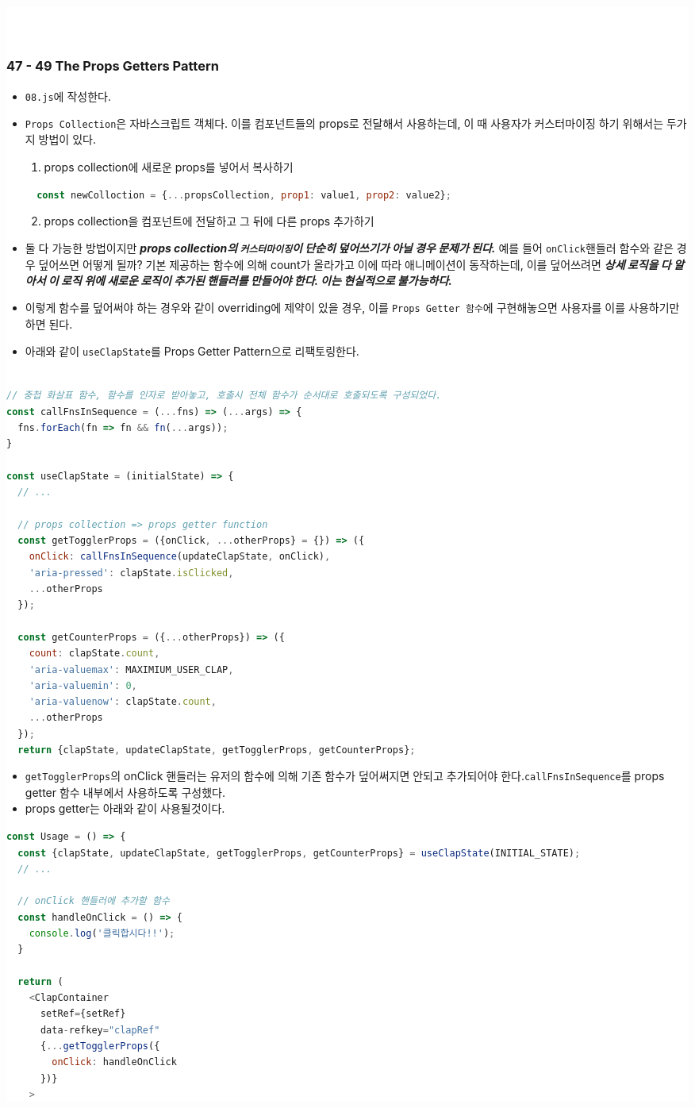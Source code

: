 
<br><br>

### 47 - 49 The Props Getters Pattern
- `08.js`에 작성한다.
- `Props Collection`은 자바스크립트 객체다. 이를 컴포넌트들의 props로 전달해서 사용하는데, 이 때 사용자가 커스터마이징 하기 위해서는 두가지 방법이 있다.
  1. props collection에 새로운 props를 넣어서 복사하기
  ```js
    const newColloction = {...propsCollection, prop1: value1, prop2: value2};
  ```
  2. props collection을 컴포넌트에 전달하고 그 뒤에 다른 props 추가하기

- 둘 다 가능한 방법이지만 ***props collection의 `커스터마이징`이 단순히 덮어쓰기가 아닐 경우 문제가 된다.*** 예를 들어 `onClick`핸들러 함수와 같은 경우 덮어쓰면 어떻게 될까? 기본 제공하는 함수에 의해 count가 올라가고 이에 따라 애니메이션이 동작하는데, 이를 덮어쓰려면 ***상세 로직을 다 알아서 이 로직 위에 새로운 로직이 추가된 핸들러를 만들어야 한다. 이는 현실적으로 불가능하다.***
- 이렇게 함수를 덮어써야 하는 경우와 같이 overriding에 제약이 있을 경우, 이를 `Props Getter 함수`에 구현해놓으면 사용자를 이를 사용하기만 하면 된다. 
- 아래와 같이 `useClapState`를 Props Getter Pattern으로 리팩토링한다.
```js

// 중첩 화살표 함수, 함수를 인자로 받아놓고, 호출시 전체 함수가 순서대로 호출되도록 구성되었다.
const callFnsInSequence = (...fns) => (...args) => {
  fns.forEach(fn => fn && fn(...args));
}

const useClapState = (initialState) => {
  // ...
  
  // props collection => props getter function
  const getTogglerProps = ({onClick, ...otherProps} = {}) => ({
    onClick: callFnsInSequence(updateClapState, onClick),
    'aria-pressed': clapState.isClicked,
    ...otherProps
  });

  const getCounterProps = ({...otherProps}) => ({
    count: clapState.count,
    'aria-valuemax': MAXIMIUM_USER_CLAP,
    'aria-valuemin': 0,
    'aria-valuenow': clapState.count,
    ...otherProps
  });
  return {clapState, updateClapState, getTogglerProps, getCounterProps};
```
- `getTogglerProps`의 onClick 핸들러는 유저의 함수에 의해 기존 함수가 덮어써지면 안되고 추가되어야 한다.`callFnsInSequence`를 props getter 함수 내부에서 사용하도록 구성했다.
- props getter는 아래와 같이 사용될것이다.

```js
const Usage = () => {
  const {clapState, updateClapState, getTogglerProps, getCounterProps} = useClapState(INITIAL_STATE);
  // ...

  // onClick 핸들러에 추가할 함수
  const handleOnClick = () => {
    console.log('클릭합시다!!');
  }

  return (
    <ClapContainer 
      setRef={setRef} 
      data-refkey="clapRef" 
      {...getTogglerProps({
        onClick: handleOnClick
      })}
    >
```